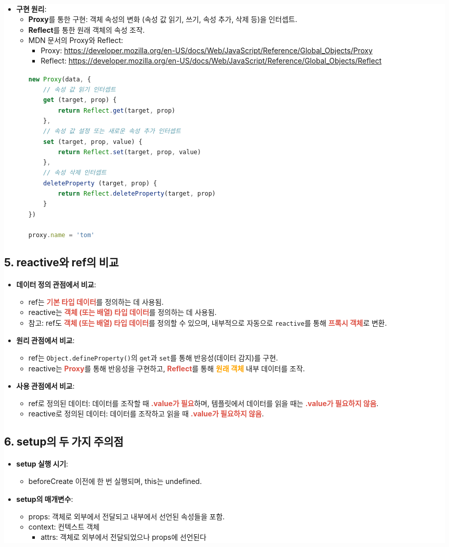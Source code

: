 - **구현 원리**:
  - **Proxy**를 통한 구현: 객체 속성의 변화 (속성 값 읽기, 쓰기, 속성 추가, 삭제 등)을 인터셉트.
  - **Reflect**를 통한 원래 객체의 속성 조작.
  - MDN 문서의 Proxy와 Reflect:
    - Proxy: https://developer.mozilla.org/en-US/docs/Web/JavaScript/Reference/Global_Objects/Proxy
    - Reflect: https://developer.mozilla.org/en-US/docs/Web/JavaScript/Reference/Global_Objects/Reflect
    ```js
    new Proxy(data, {
        // 속성 값 읽기 인터셉트
        get (target, prop) {
            return Reflect.get(target, prop)
        },
        // 속성 값 설정 또는 새로운 속성 추가 인터셉트
        set (target, prop, value) {
            return Reflect.set(target, prop, value)
        },
        // 속성 삭제 인터셉트
        deleteProperty (target, prop) {
            return Reflect.deleteProperty(target, prop)
        }
    })

    proxy.name = 'tom'
    ```

## 5. reactive와 ref의 비교

- **데이터 정의 관점에서 비교**:
  - ref는 <strong style="color:#DD5145">기본 타입 데이터</strong>를 정의하는 데 사용됨.
  - reactive는 <strong style="color:#DD5145">객체 (또는 배열) 타입 데이터</strong>를 정의하는 데 사용됨.
  - 참고: ref도 <strong style="color:#DD5145">객체 (또는 배열) 타입 데이터</strong>를 정의할 수 있으며, 내부적으로 자동으로 ```reactive```를 통해 <strong style="color:#DD5145">프록시 객체</strong>로 변환.
  
- **원리 관점에서 비교**:
  - ref는 ```Object.defineProperty()```의 ```get```과 ```set```를 통해 반응성(데이터 감지)를 구현.
  - reactive는 <strong style="color:#DD5145">Proxy</strong>를 통해 반응성을 구현하고, <strong style="color:#DD5145">Reflect</strong>를 통해 <strong style="color:orange">원래 객체</strong> 내부 데이터를 조작.
  
- **사용 관점에서 비교**:
  - ref로 정의된 데이터: 데이터를 조작할 때 <strong style="color:#DD5145">.value가 필요</strong>하며, 템플릿에서 데이터를 읽을 때는 <strong style="color:#DD5145">.value가 필요하지 않음</strong>.
  - reactive로 정의된 데이터: 데이터를 조작하고 읽을 때 <strong style="color:#DD5145">.value가 필요하지 않음</strong>.

## 6. setup의 두 가지 주의점

- **setup 실행 시기**:
  - beforeCreate 이전에 한 번 실행되며, this는 undefined.

- **setup의 매개변수**:
  - props: 객체로 외부에서 전달되고 내부에서 선언된 속성들을 포함.
  - context: 컨텍스트 객체
    - attrs: 객체로 외부에서 전달되었으나 props에 선언된다 
